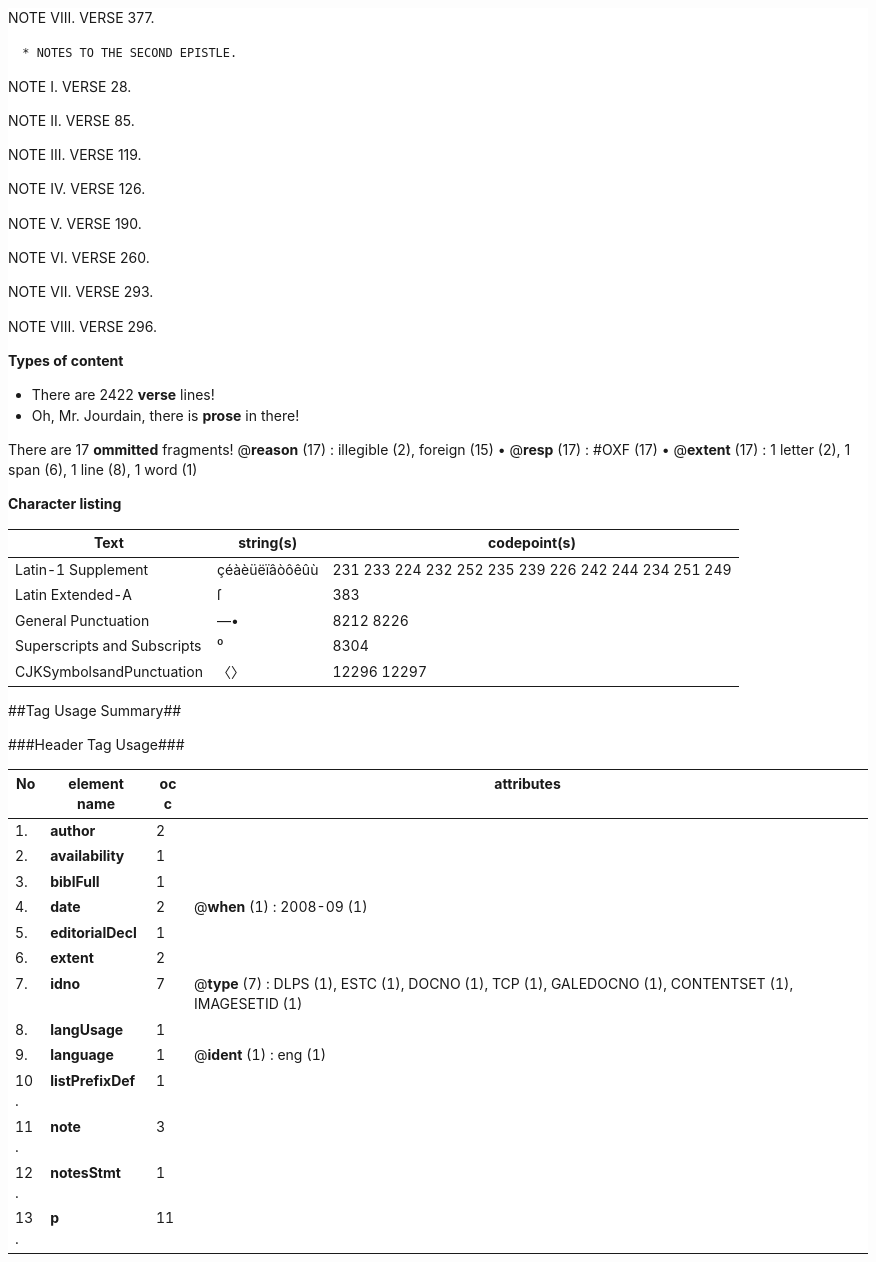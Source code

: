 NOTE VIII. VERSE 377.

      * NOTES TO THE SECOND EPISTLE.

NOTE I. VERSE 28.

NOTE II. VERSE 85.

NOTE III. VERSE 119.

NOTE IV. VERSE 126.

NOTE V. VERSE 190.

NOTE VI. VERSE 260.

NOTE VII. VERSE 293.

NOTE VIII. VERSE 296.

**Types of content**

  * There are 2422 **verse** lines!
  * Oh, Mr. Jourdain, there is **prose** in there!

There are 17 **ommitted** fragments! 
 @__reason__ (17) : illegible (2), foreign (15)  •  @__resp__ (17) : #OXF (17)  •  @__extent__ (17) : 1 letter (2), 1 span (6), 1 line (8), 1 word (1)

**Character listing**


|Text|string(s)|codepoint(s)|
|---|---|---|
|Latin-1 Supplement|çéàèüëïâòôêûù|231 233 224 232 252 235 239 226 242 244 234 251 249|
|Latin Extended-A|ſ|383|
|General Punctuation|—•|8212 8226|
|Superscripts             and Subscripts|⁰|8304|
|CJKSymbolsandPunctuation|〈〉|12296 12297|

##Tag Usage Summary##

###Header Tag Usage###

|No|element name|occ|attributes|
|---|---|---|---|
|1.|__author__|2||
|2.|__availability__|1||
|3.|__biblFull__|1||
|4.|__date__|2| @__when__ (1) : 2008-09 (1)|
|5.|__editorialDecl__|1||
|6.|__extent__|2||
|7.|__idno__|7| @__type__ (7) : DLPS (1), ESTC (1), DOCNO (1), TCP (1), GALEDOCNO (1), CONTENTSET (1), IMAGESETID (1)|
|8.|__langUsage__|1||
|9.|__language__|1| @__ident__ (1) : eng (1)|
|10.|__listPrefixDef__|1||
|11.|__note__|3||
|12.|__notesStmt__|1||
|13.|__p__|11||
